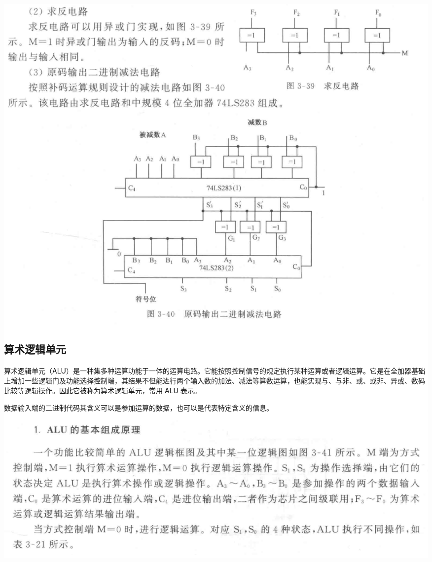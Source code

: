 ![2、3方式](../../_media/pics/numerical_logic_system/2-41.png)

## 算术逻辑单元

算术逻辑单元（ALU）是一种集多种运算功能于一体的运算电路。它能按照控制信号的规定执行某种运算或者逻辑运算。它是在全加器基础上增加一些逻辑门及功能选择控制端，其结果不但能进行两个输入数的加法、减法等算数运算，也能实现与、与非、或、或非、异或、数码比较等逻辑操作。因此它被称为算术逻辑单元，常用 ALU 表示。

数据输入端的二进制代码其含义可以是参加运算的数据，也可以是代表特定含义的信息。

![ALU 1](../../_media/pics/numerical_logic_system/2-42.png)

